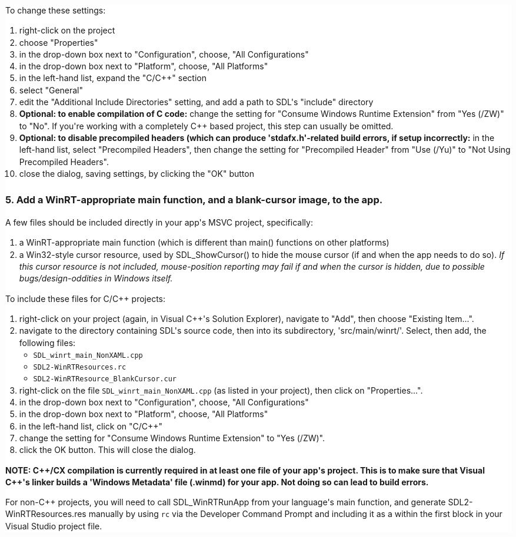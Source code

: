 To change these settings:

1. right-click on the project
2. choose "Properties"
3. in the drop-down box next to "Configuration", choose, "All Configurations"
4. in the drop-down box next to "Platform", choose, "All Platforms"
5. in the left-hand list, expand the "C/C++" section
6. select "General"
7. edit the "Additional Include Directories" setting, and add a path to SDL's
   "include" directory
8. **Optional: to enable compilation of C code:** change the setting for
   "Consume Windows Runtime Extension" from "Yes (/ZW)" to "No". If you're working with a completely C++ based project, this step can usually be omitted.
9. **Optional: to disable precompiled headers (which can produce
   'stdafx.h'-related build errors, if setup incorrectly:** in the left-hand list, select "Precompiled Headers", then change the setting for "Precompiled Header" from "Use (/Yu)" to "Not Using
   Precompiled Headers".
10. close the dialog, saving settings, by clicking the "OK" button

### 5. Add a WinRT-appropriate main function, and a blank-cursor image, to the app. ###

A few files should be included directly in your app's MSVC project, specifically:

1. a WinRT-appropriate main function (which is different than main() functions on other platforms)
2. a Win32-style cursor resource, used by SDL_ShowCursor() to hide the mouse cursor
   (if and when the app needs to do so).  *If this cursor resource is not included, mouse-position reporting may fail if and when the cursor is hidden, due to possible bugs/design-oddities in Windows
   itself.*

To include these files for C/C++ projects:

1. right-click on your project (again, in Visual C++'s Solution Explorer), navigate to "Add", then choose "Existing Item...".
2. navigate to the directory containing SDL's source code, then into its subdirectory, 'src/main/winrt/'. Select, then add, the following files:
    - `SDL_winrt_main_NonXAML.cpp`
    - `SDL2-WinRTResources.rc`
    - `SDL2-WinRTResource_BlankCursor.cur`
3. right-click on the file `SDL_winrt_main_NonXAML.cpp` (as listed in your project), then click on "Properties...".
4. in the drop-down box next to "Configuration", choose, "All Configurations"
5. in the drop-down box next to "Platform", choose, "All Platforms"
6. in the left-hand list, click on "C/C++"
7. change the setting for "Consume Windows Runtime Extension" to "Yes (/ZW)".
8. click the OK button. This will close the dialog.

**NOTE: C++/CX compilation is currently required in at least one file of your app's project. This is to make sure that Visual C++'s linker builds a 'Windows Metadata' file (.winmd) for your app. Not
doing so can lead to build errors.**

For non-C++ projects, you will need to call SDL_WinRTRunApp from your language's main function, and generate SDL2-WinRTResources.res manually by using `rc` via the Developer Command Prompt and
including it as a <Win32Resource> within the first <PropertyGroup> block in your Visual Studio project file.
